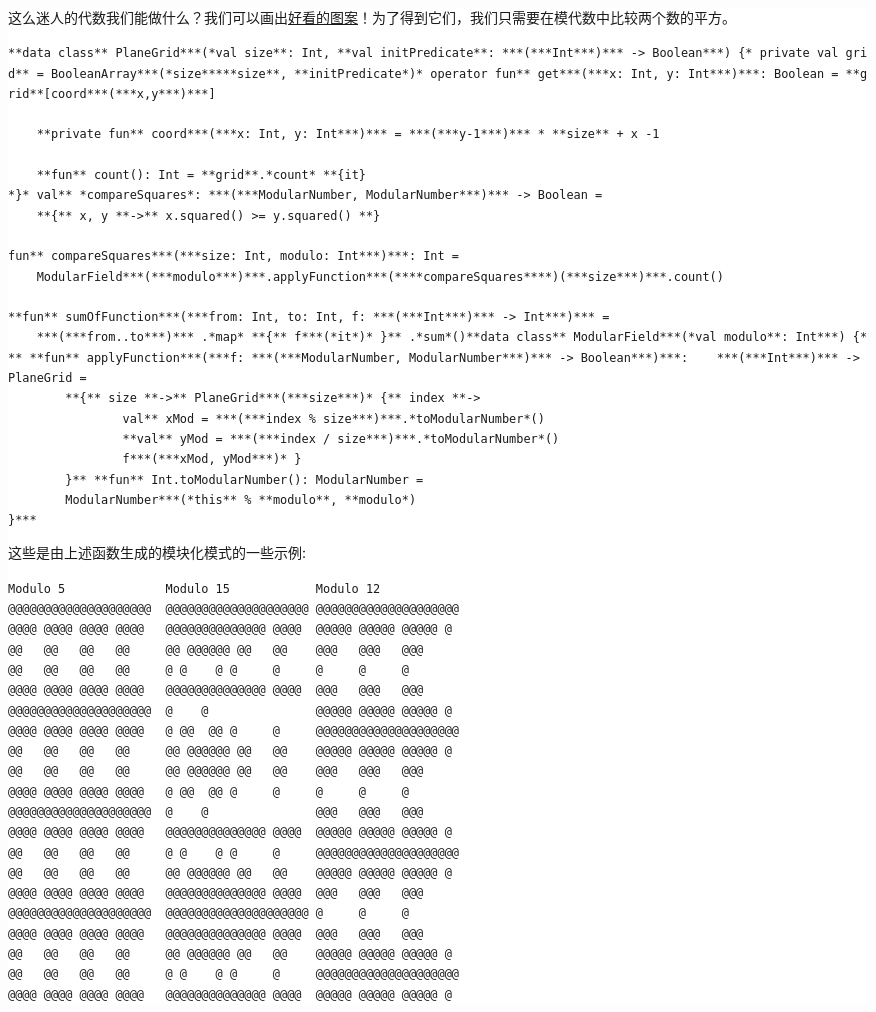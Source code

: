 这么迷人的代数我们能做什么？我们可以画出[好看的图案](https://maxwelldemon.com/2011/11/20/22-1-patterns-in-modular-arithmetic/)！为了得到它们，我们只需要在模代数中比较两个数的平方。

```
**data class** PlaneGrid***(*val size**: Int, **val initPredicate**: ***(***Int***)*** -> Boolean***) {* private val grid** = BooleanArray***(*size*****size**, **initPredicate*)* operator fun** get***(***x: Int, y: Int***)***: Boolean = **grid**[coord***(***x,y***)***]

    **private fun** coord***(***x: Int, y: Int***)*** = ***(***y-1***)*** * **size** + x -1

    **fun** count(): Int = **grid**.*count* **{it}
*}* val** *compareSquares*: ***(***ModularNumber, ModularNumber***)*** -> Boolean =
    **{** x, y **->** x.squared() >= y.squared() **}

fun** compareSquares***(***size: Int, modulo: Int***)***: Int =
    ModularField***(***modulo***)***.applyFunction***(****compareSquares****)(***size***)***.count()

**fun** sumOfFunction***(***from: Int, to: Int, f: ***(***Int***)*** -> Int***)*** =
    ***(***from..to***)*** .*map* **{** f***(*it*)* }** .*sum*()**data class** ModularField***(*val modulo**: Int***) {*** **fun** applyFunction***(***f: ***(***ModularNumber, ModularNumber***)*** -> Boolean***)***:    ***(***Int***)*** -> PlaneGrid =
        **{** size **->** PlaneGrid***(***size***)* {** index **->
                val** xMod = ***(***index % size***)***.*toModularNumber*()
                **val** yMod = ***(***index / size***)***.*toModularNumber*()
                f***(***xMod, yMod***)* }
        }** **fun** Int.toModularNumber(): ModularNumber =
        ModularNumber***(*this** % **modulo**, **modulo*)
}***
```

这些是由上述函数生成的模块化模式的一些示例:

```
Modulo 5              Modulo 15            Modulo 12
@@@@@@@@@@@@@@@@@@@@  @@@@@@@@@@@@@@@@@@@@ @@@@@@@@@@@@@@@@@@@@
@@@@ @@@@ @@@@ @@@@   @@@@@@@@@@@@@@ @@@@  @@@@@ @@@@@ @@@@@ @
@@   @@   @@   @@     @@ @@@@@@ @@   @@    @@@   @@@   @@@
@@   @@   @@   @@     @ @    @ @     @     @     @     @
@@@@ @@@@ @@@@ @@@@   @@@@@@@@@@@@@@ @@@@  @@@   @@@   @@@
@@@@@@@@@@@@@@@@@@@@  @    @               @@@@@ @@@@@ @@@@@ @
@@@@ @@@@ @@@@ @@@@   @ @@  @@ @     @     @@@@@@@@@@@@@@@@@@@@
@@   @@   @@   @@     @@ @@@@@@ @@   @@    @@@@@ @@@@@ @@@@@ @
@@   @@   @@   @@     @@ @@@@@@ @@   @@    @@@   @@@   @@@
@@@@ @@@@ @@@@ @@@@   @ @@  @@ @     @     @     @     @
@@@@@@@@@@@@@@@@@@@@  @    @               @@@   @@@   @@@
@@@@ @@@@ @@@@ @@@@   @@@@@@@@@@@@@@ @@@@  @@@@@ @@@@@ @@@@@ @
@@   @@   @@   @@     @ @    @ @     @     @@@@@@@@@@@@@@@@@@@@
@@   @@   @@   @@     @@ @@@@@@ @@   @@    @@@@@ @@@@@ @@@@@ @
@@@@ @@@@ @@@@ @@@@   @@@@@@@@@@@@@@ @@@@  @@@   @@@   @@@
@@@@@@@@@@@@@@@@@@@@  @@@@@@@@@@@@@@@@@@@@ @     @     @
@@@@ @@@@ @@@@ @@@@   @@@@@@@@@@@@@@ @@@@  @@@   @@@   @@@
@@   @@   @@   @@     @@ @@@@@@ @@   @@    @@@@@ @@@@@ @@@@@ @
@@   @@   @@   @@     @ @    @ @     @     @@@@@@@@@@@@@@@@@@@@
@@@@ @@@@ @@@@ @@@@   @@@@@@@@@@@@@@ @@@@  @@@@@ @@@@@ @@@@@ @
```
